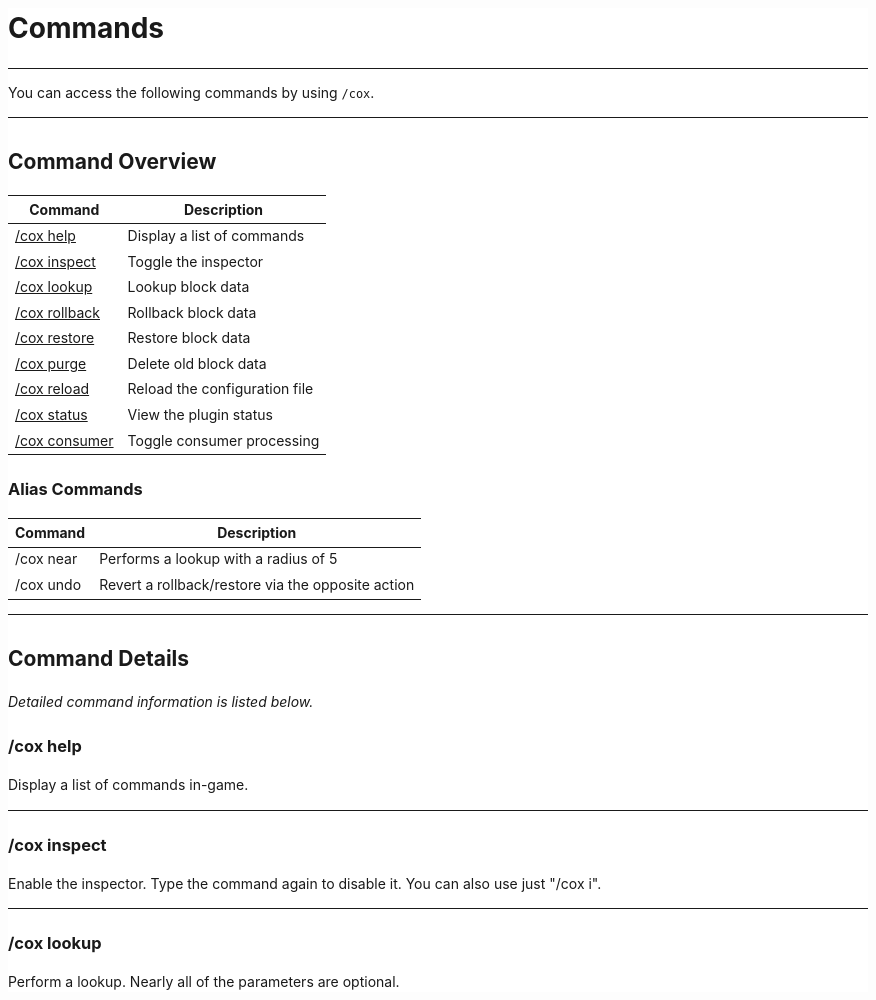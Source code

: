 # Commands
---
You can access the following commands by using `/cox`.
___

## Command Overview

| Command | Description |
| --- | --- |
| [/cox help](#co-help) | Display a list of commands |
| [/cox inspect](#co-inspect) | Toggle the inspector |
| [/cox lookup](#co-lookup) | Lookup block data |
| [/cox rollback](#co-rollback) | Rollback block data |
| [/cox restore](#co-restore) | Restore block data |
| [/cox purge](#co-purge) | Delete old block data |
| [/cox reload](#co-reload) | Reload the configuration file |
| [/cox status](#co-status) | View the plugin status |
| [/cox consumer](#co-consumer) | Toggle consumer processing |

### Alias Commands

| Command | Description |
| --- | --- |
| /cox near | Performs a lookup with a radius of 5 |
| /cox undo | Revert a rollback/restore via the opposite action|

---

## Command Details

*Detailed command information is listed below.*

### /cox help
Display a list of commands in-game.
___

### /cox inspect
Enable the inspector. Type the command again to disable it. You can also use just "/cox i".
___

### /cox lookup
Perform a lookup. Nearly all of the parameters are optional.
